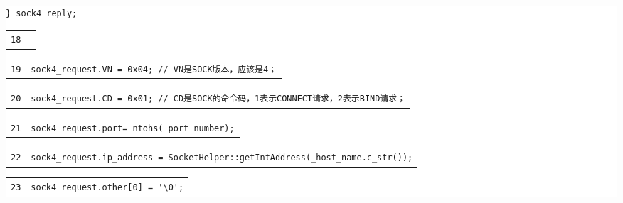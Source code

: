 <td><code>} sock4_reply; </code></td>
</tr>
</tbody>
</table>
</div>
<div>
<table>
<tbody>
<tr>
<td><code>18</code></td>
<td></td>
</tr>
</tbody>
</table>
</div>
<div>
<table>
<tbody>
<tr>
<td><code>19</code></td>
<td><code>sock4_request.VN = 0x04; </code><code>// VN是SOCK版本，应该是4；</code></td>
</tr>
</tbody>
</table>
</div>
<div>
<table>
<tbody>
<tr>
<td><code>20</code></td>
<td><code>sock4_request.CD = 0x01; </code><code>// CD是SOCK的命令码，1表示CONNECT请求，2表示BIND请求；</code></td>
</tr>
</tbody>
</table>
</div>
<div>
<table>
<tbody>
<tr>
<td><code>21</code></td>
<td><code>sock4_request.port= ntohs(_port_number);</code></td>
</tr>
</tbody>
</table>
</div>
<div>
<table>
<tbody>
<tr>
<td><code>22</code></td>
<td><code>sock4_request.ip_address = SocketHelper::getIntAddress(_host_name.c_str());</code></td>
</tr>
</tbody>
</table>
</div>
<div>
<table>
<tbody>
<tr>
<td><code>23</code></td>
<td><code>sock4_request.other[0] = </code><code>'\0'</code><code>;</code></td>
</tr>
</tbody>
</table>